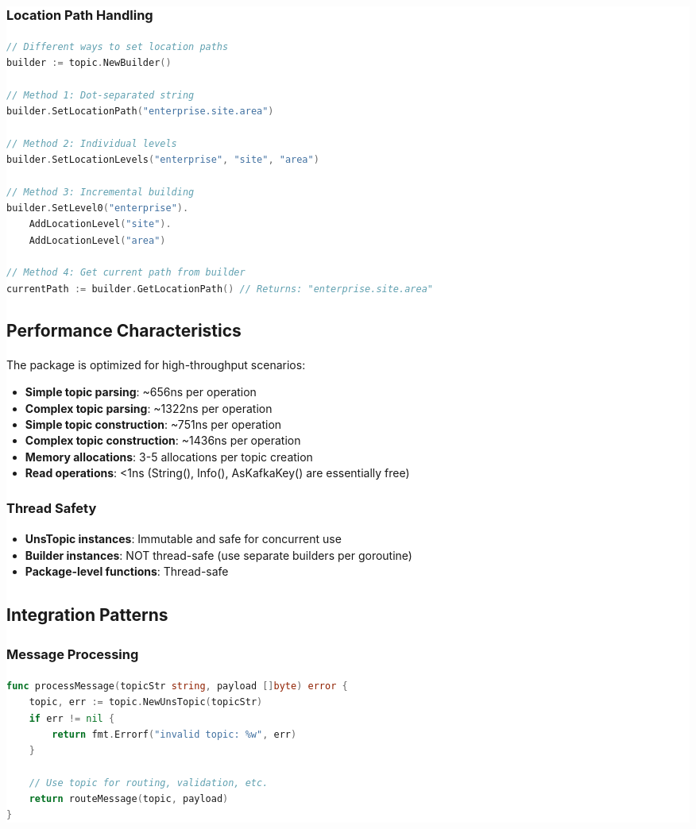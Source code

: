 
### Location Path Handling

```go
// Different ways to set location paths
builder := topic.NewBuilder()

// Method 1: Dot-separated string
builder.SetLocationPath("enterprise.site.area")

// Method 2: Individual levels
builder.SetLocationLevels("enterprise", "site", "area")

// Method 3: Incremental building
builder.SetLevel0("enterprise").
    AddLocationLevel("site").
    AddLocationLevel("area")

// Method 4: Get current path from builder
currentPath := builder.GetLocationPath() // Returns: "enterprise.site.area"
```

## Performance Characteristics

The package is optimized for high-throughput scenarios:

- **Simple topic parsing**: ~656ns per operation
- **Complex topic parsing**: ~1322ns per operation  
- **Simple topic construction**: ~751ns per operation
- **Complex topic construction**: ~1436ns per operation
- **Memory allocations**: 3-5 allocations per topic creation
- **Read operations**: <1ns (String(), Info(), AsKafkaKey() are essentially free)

### Thread Safety

- **UnsTopic instances**: Immutable and safe for concurrent use
- **Builder instances**: NOT thread-safe (use separate builders per goroutine)
- **Package-level functions**: Thread-safe

## Integration Patterns

### Message Processing

```go
func processMessage(topicStr string, payload []byte) error {
    topic, err := topic.NewUnsTopic(topicStr)
    if err != nil {
        return fmt.Errorf("invalid topic: %w", err)
    }

    // Use topic for routing, validation, etc.
    return routeMessage(topic, payload)
}
```
